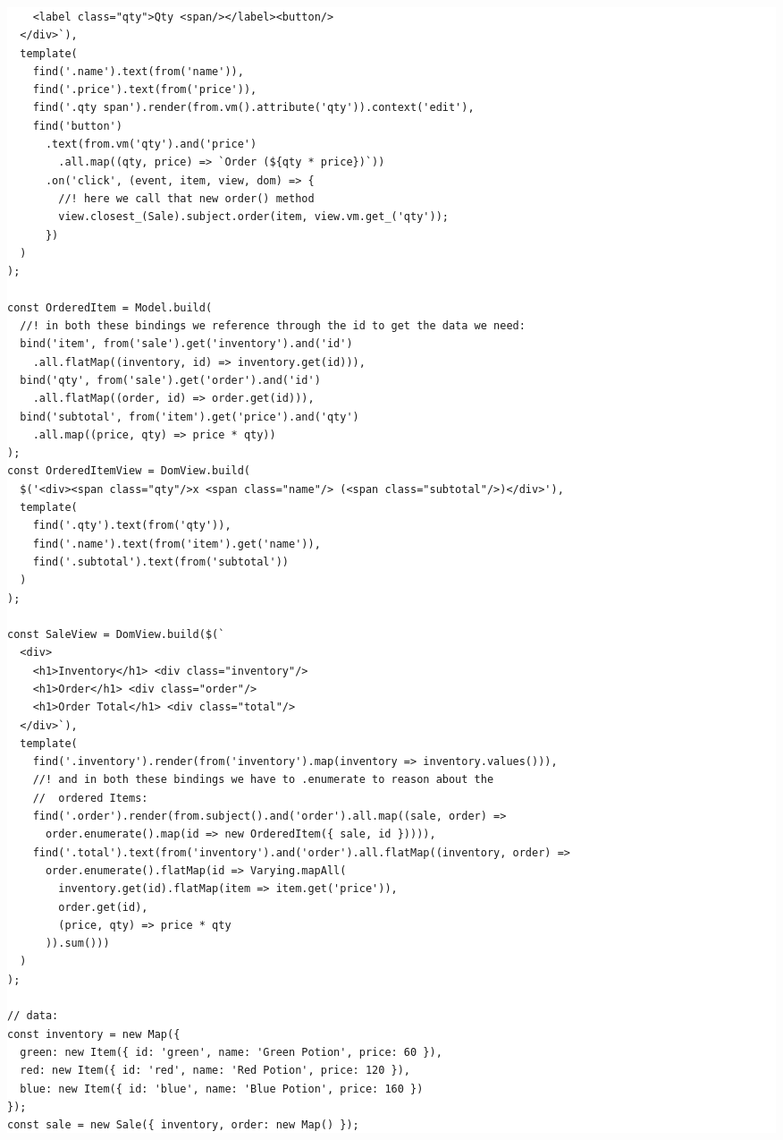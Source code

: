 ~~~
    <label class="qty">Qty <span/></label><button/>
  </div>`),
  template(
    find('.name').text(from('name')),
    find('.price').text(from('price')),
    find('.qty span').render(from.vm().attribute('qty')).context('edit'),
    find('button')
      .text(from.vm('qty').and('price')
        .all.map((qty, price) => `Order (${qty * price})`))
      .on('click', (event, item, view, dom) => {
        //! here we call that new order() method
        view.closest_(Sale).subject.order(item, view.vm.get_('qty'));
      })
  )
);

const OrderedItem = Model.build(
  //! in both these bindings we reference through the id to get the data we need:
  bind('item', from('sale').get('inventory').and('id')
    .all.flatMap((inventory, id) => inventory.get(id))),
  bind('qty', from('sale').get('order').and('id')
    .all.flatMap((order, id) => order.get(id))),
  bind('subtotal', from('item').get('price').and('qty')
    .all.map((price, qty) => price * qty))
);
const OrderedItemView = DomView.build(
  $('<div><span class="qty"/>x <span class="name"/> (<span class="subtotal"/>)</div>'),
  template(
    find('.qty').text(from('qty')),
    find('.name').text(from('item').get('name')),
    find('.subtotal').text(from('subtotal'))
  )
);

const SaleView = DomView.build($(`
  <div>
    <h1>Inventory</h1> <div class="inventory"/>
    <h1>Order</h1> <div class="order"/>
    <h1>Order Total</h1> <div class="total"/>
  </div>`),
  template(
    find('.inventory').render(from('inventory').map(inventory => inventory.values())),
    //! and in both these bindings we have to .enumerate to reason about the
    //  ordered Items:
    find('.order').render(from.subject().and('order').all.map((sale, order) =>
      order.enumerate().map(id => new OrderedItem({ sale, id })))),
    find('.total').text(from('inventory').and('order').all.flatMap((inventory, order) =>
      order.enumerate().flatMap(id => Varying.mapAll(
        inventory.get(id).flatMap(item => item.get('price')),
        order.get(id),
        (price, qty) => price * qty
      )).sum()))
  )
);

// data:
const inventory = new Map({
  green: new Item({ id: 'green', name: 'Green Potion', price: 60 }),
  red: new Item({ id: 'red', name: 'Red Potion', price: 120 }),
  blue: new Item({ id: 'blue', name: 'Blue Potion', price: 160 })
});
const sale = new Sale({ inventory, order: new Map() });

~~~